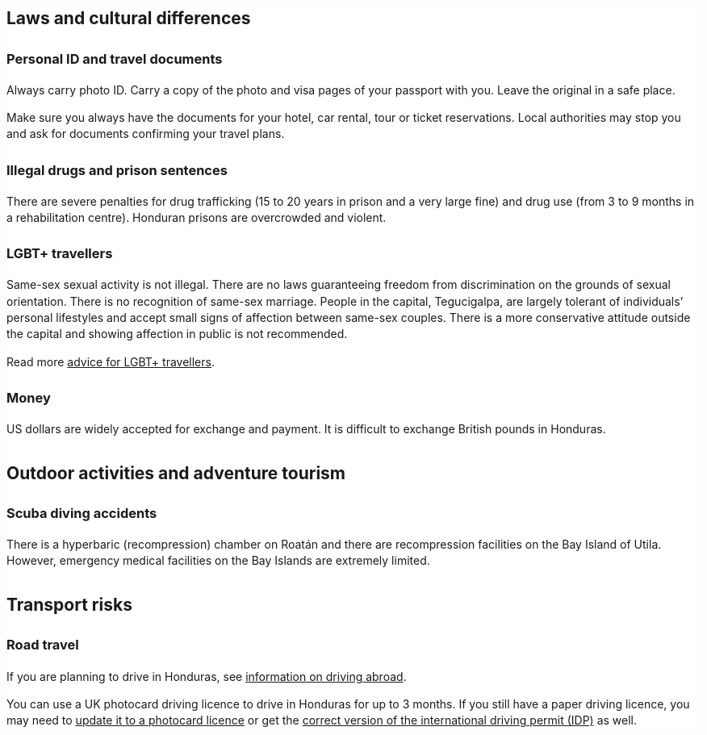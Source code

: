 ## Laws and cultural differences

### Personal ID and travel documents

Always carry photo ID. Carry a copy of the photo and visa pages of your passport with you. Leave the original in a safe place.

Make sure you always have the documents for your hotel, car rental, tour or ticket reservations. Local authorities may stop you and ask for documents confirming your travel plans.

### Illegal drugs and prison sentences

There are severe penalties for drug trafficking (15 to 20 years in prison and a very large fine) and drug use (from 3 to 9 months in a rehabilitation centre). Honduran prisons are overcrowded and violent.

### LGBT+ travellers

Same-sex sexual activity is not illegal. There are no laws guaranteeing freedom from discrimination on the grounds of sexual orientation. There is no recognition of same-sex marriage. People in the capital, Tegucigalpa, are largely tolerant of individuals’ personal lifestyles and accept small signs of affection between same-sex couples. There is a more conservative attitude outside the capital and showing affection in public is not recommended.

Read more [advice for LGBT+ travellers](https://www.gov.uk/lesbian-gay-bisexual-and-transgender-foreign-travel-advice).

### Money

US dollars are widely accepted for exchange and payment. It is difficult to exchange British pounds in Honduras.

## Outdoor activities and adventure tourism

### Scuba diving accidents

There is a hyperbaric (recompression) chamber on Roatán and there are recompression facilities on the Bay Island of Utila. However, emergency medical facilities on the Bay Islands are extremely limited.

## Transport risks

### Road travel

If you are planning to drive in Honduras, see [information on driving abroad](https://www.gov.uk/driving-abroad).

You can use a UK photocard driving licence to drive in Honduras for up to 3 months. If you still have a paper driving licence, you may need to [update it to a photocard licence](https://www.gov.uk/exchange-paper-driving-licence) or get the [correct version of the international driving permit (IDP)](https://www.gov.uk/driving-abroad/international-driving-permit) as well.
